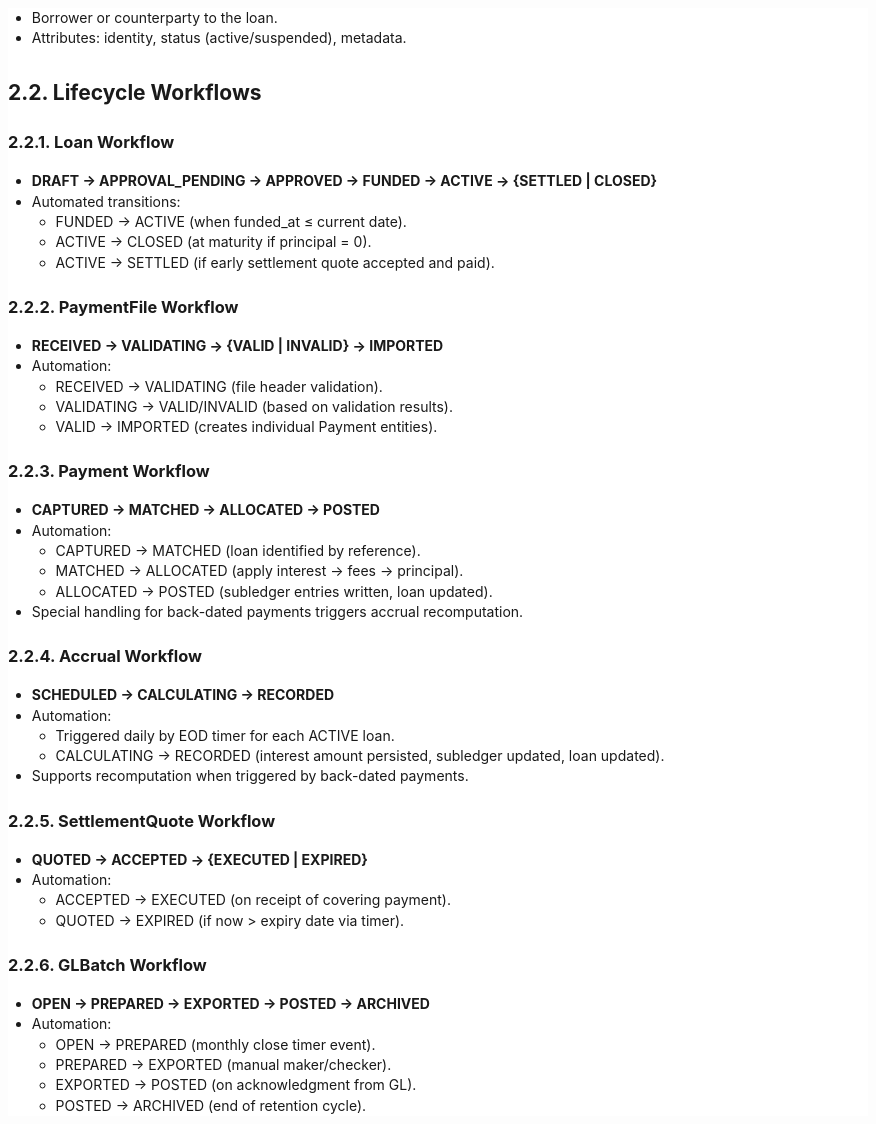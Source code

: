 * Borrower or counterparty to the loan.
* Attributes: identity, status (active/suspended), metadata.

## **2.2. Lifecycle Workflows**

### **2.2.1. Loan Workflow**

* **DRAFT → APPROVAL_PENDING → APPROVED → FUNDED → ACTIVE → {SETTLED | CLOSED}**
* Automated transitions:
  * FUNDED → ACTIVE (when funded_at ≤ current date).
  * ACTIVE → CLOSED (at maturity if principal = 0).
  * ACTIVE → SETTLED (if early settlement quote accepted and paid).

### **2.2.2. PaymentFile Workflow**

* **RECEIVED → VALIDATING → {VALID | INVALID} → IMPORTED**
* Automation:
  * RECEIVED → VALIDATING (file header validation).
  * VALIDATING → VALID/INVALID (based on validation results).
  * VALID → IMPORTED (creates individual Payment entities).

### **2.2.3. Payment Workflow**

* **CAPTURED → MATCHED → ALLOCATED → POSTED**
* Automation:
  * CAPTURED → MATCHED (loan identified by reference).
  * MATCHED → ALLOCATED (apply interest → fees → principal).
  * ALLOCATED → POSTED (subledger entries written, loan updated).
* Special handling for back-dated payments triggers accrual recomputation.

### **2.2.4. Accrual Workflow**

* **SCHEDULED → CALCULATING → RECORDED**
* Automation:
  * Triggered daily by EOD timer for each ACTIVE loan.
  * CALCULATING → RECORDED (interest amount persisted, subledger updated, loan updated).
* Supports recomputation when triggered by back-dated payments.

### **2.2.5. SettlementQuote Workflow**

* **QUOTED → ACCEPTED → {EXECUTED | EXPIRED}**
* Automation:
  * ACCEPTED → EXECUTED (on receipt of covering payment).
  * QUOTED → EXPIRED (if now > expiry date via timer).

### **2.2.6. GLBatch Workflow**

* **OPEN → PREPARED → EXPORTED → POSTED → ARCHIVED**
* Automation:
  * OPEN → PREPARED (monthly close timer event).
  * PREPARED → EXPORTED (manual maker/checker).
  * EXPORTED → POSTED (on acknowledgment from GL).
  * POSTED → ARCHIVED (end of retention cycle).
